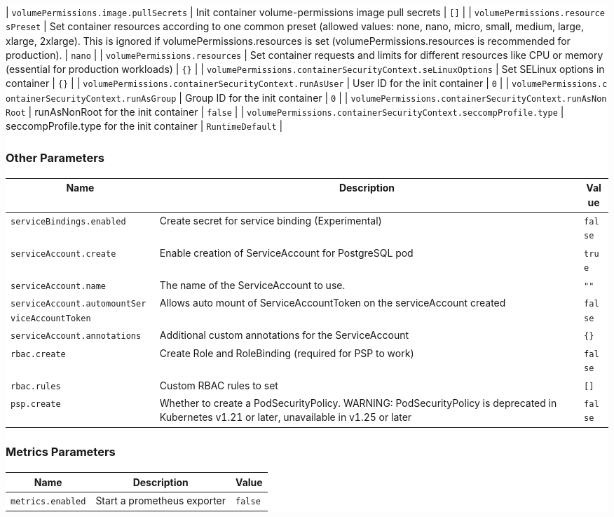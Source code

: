 | `volumePermissions.image.pullSecrets`                            | Init container volume-permissions image pull secrets                                                                                                                                                                                                  | `[]`                       |
| `volumePermissions.resourcesPreset`                              | Set container resources according to one common preset (allowed values: none, nano, micro, small, medium, large, xlarge, 2xlarge). This is ignored if volumePermissions.resources is set (volumePermissions.resources is recommended for production). | `nano`                     |
| `volumePermissions.resources`                                    | Set container requests and limits for different resources like CPU or memory (essential for production workloads)                                                                                                                                     | `{}`                       |
| `volumePermissions.containerSecurityContext.seLinuxOptions`      | Set SELinux options in container                                                                                                                                                                                                                      | `{}`                       |
| `volumePermissions.containerSecurityContext.runAsUser`           | User ID for the init container                                                                                                                                                                                                                        | `0`                        |
| `volumePermissions.containerSecurityContext.runAsGroup`          | Group ID for the init container                                                                                                                                                                                                                       | `0`                        |
| `volumePermissions.containerSecurityContext.runAsNonRoot`        | runAsNonRoot for the init container                                                                                                                                                                                                                   | `false`                    |
| `volumePermissions.containerSecurityContext.seccompProfile.type` | seccompProfile.type for the init container                                                                                                                                                                                                            | `RuntimeDefault`           |

### Other Parameters

| Name                                          | Description                                                                                                                                 | Value   |
| --------------------------------------------- | ------------------------------------------------------------------------------------------------------------------------------------------- | ------- |
| `serviceBindings.enabled`                     | Create secret for service binding (Experimental)                                                                                            | `false` |
| `serviceAccount.create`                       | Enable creation of ServiceAccount for PostgreSQL pod                                                                                        | `true`  |
| `serviceAccount.name`                         | The name of the ServiceAccount to use.                                                                                                      | `""`    |
| `serviceAccount.automountServiceAccountToken` | Allows auto mount of ServiceAccountToken on the serviceAccount created                                                                      | `false` |
| `serviceAccount.annotations`                  | Additional custom annotations for the ServiceAccount                                                                                        | `{}`    |
| `rbac.create`                                 | Create Role and RoleBinding (required for PSP to work)                                                                                      | `false` |
| `rbac.rules`                                  | Custom RBAC rules to set                                                                                                                    | `[]`    |
| `psp.create`                                  | Whether to create a PodSecurityPolicy. WARNING: PodSecurityPolicy is deprecated in Kubernetes v1.21 or later, unavailable in v1.25 or later | `false` |

### Metrics Parameters

| Name                                                        | Description                                                                                                                                                                                                                       | Value                               |
| ----------------------------------------------------------- | --------------------------------------------------------------------------------------------------------------------------------------------------------------------------------------------------------------------------------- | ----------------------------------- |
| `metrics.enabled`                                           | Start a prometheus exporter                                                                                                                                                                                                       | `false`                             |
